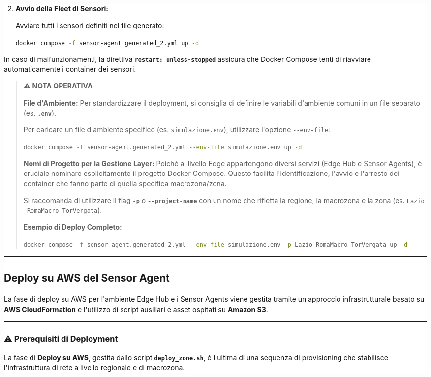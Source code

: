 2.  **Avvio della Fleet di Sensori:**

    Avviare tutti i sensori definiti nel file generato:

    ```bash
    docker compose -f sensor-agent.generated_2.yml up -d
    ```

In caso di malfunzionamenti, la direttiva **`restart: unless-stopped`** assicura che Docker Compose tenti di riavviare automaticamente i container dei sensori.

> **⚠️ NOTA OPERATIVA**
>
> **File d'Ambiente:**
> Per standardizzare il deployment, si consiglia di definire le variabili d'ambiente comuni in un file separato (es. **`.env`**).
>
> Per caricare un file d'ambiente specifico (es. `simulazione.env`), utilizzare l'opzione `--env-file`:
>
> ```bash
> docker compose -f sensor-agent.generated_2.yml --env-file simulazione.env up -d
> ```
>
> **Nomi di Progetto per la Gestione Layer:**
> Poiché al livello Edge appartengono diversi servizi (Edge Hub e Sensor Agents), è cruciale nominare esplicitamente il progetto Docker Compose. Questo facilita l'identificazione, l'avvio e l'arresto dei container che fanno parte di quella specifica macrozona/zona.
>
> Si raccomanda di utilizzare il flag **`-p`** o **`--project-name`** con un nome che rifletta la regione, la macrozona e la zona (es. `Lazio_RomaMacro_TorVergata`).
>
> **Esempio di Deploy Completo:**
>
> ```bash
> docker compose -f sensor-agent.generated_2.yml --env-file simulazione.env -p Lazio_RomaMacro_TorVergata up -d
> ```

-----

## Deploy su AWS del Sensor Agent

La fase di deploy su AWS per l'ambiente Edge Hub e i Sensor Agents viene gestita tramite un approccio infrastrutturale basato su **AWS CloudFormation** e l'utilizzo di script ausiliari e asset ospitati su **Amazon S3**.

-----

### ⚠️ Prerequisiti di Deployment

La fase di **Deploy su AWS**, gestita dallo script **`deploy_zone.sh`**, è l'ultima di una sequenza di provisioning che stabilisce l'infrastruttura di rete a livello regionale e di macrozona.
